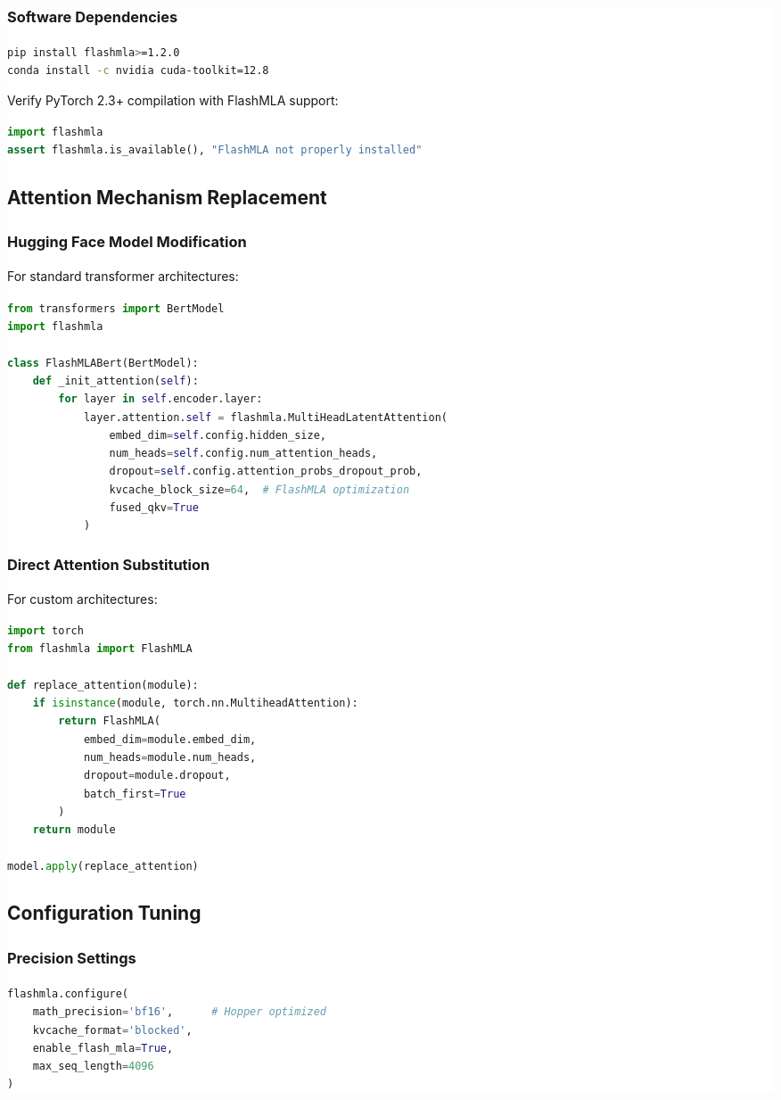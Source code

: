### Software Dependencies  
```bash  
pip install flashmla>=1.2.0  
conda install -c nvidia cuda-toolkit=12.8  
```
Verify PyTorch 2.3+ compilation with FlashMLA support:  
```python  
import flashmla  
assert flashmla.is_available(), "FlashMLA not properly installed"  
```

## Attention Mechanism Replacement  
### Hugging Face Model Modification  
For standard transformer architectures:  
```python  
from transformers import BertModel  
import flashmla  

class FlashMLABert(BertModel):  
    def _init_attention(self):  
        for layer in self.encoder.layer:  
            layer.attention.self = flashmla.MultiHeadLatentAttention(  
                embed_dim=self.config.hidden_size,  
                num_heads=self.config.num_attention_heads,  
                dropout=self.config.attention_probs_dropout_prob,  
                kvcache_block_size=64,  # FlashMLA optimization  
                fused_qkv=True  
            )  
```

### Direct Attention Substitution  
For custom architectures:  
```python  
import torch  
from flashmla import FlashMLA  

def replace_attention(module):  
    if isinstance(module, torch.nn.MultiheadAttention):  
        return FlashMLA(  
            embed_dim=module.embed_dim,  
            num_heads=module.num_heads,  
            dropout=module.dropout,  
            batch_first=True  
        )  
    return module  

model.apply(replace_attention)  
```

## Configuration Tuning  
### Precision Settings  
```python  
flashmla.configure(  
    math_precision='bf16',      # Hopper optimized  
    kvcache_format='blocked',  
    enable_flash_mla=True,  
    max_seq_length=4096  
)  
```
